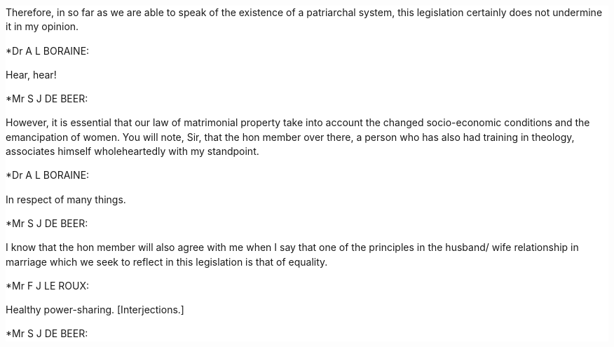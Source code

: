 <p>Therefore, in so far as we are able to speak of the existence of a patriarchal system, this legislation certainly does not undermine it in my opinion.</p>

</speech>

<speech by="#boraine">

<from>*Dr <person refersTo="hansard_za">A L BORAINE</person>:</from>

<p>Hear, hear!</p>

</speech>

<speech by="#de_beer">

<from>*Mr <person refersTo="hansard_za">S J DE BEER</person>:</from>

<p>However, it is essential that our law of matrimonial property take into account the changed socio-economic conditions and the emancipation of women. You will note, Sir, that the hon member over there, a person who has also had training in theology, associates himself wholeheartedly with my standpoint.</p>

</speech>

<speech by="#boraine">

<from>*Dr <person refersTo="hansard_za">A L BORAINE</person>:</from>

<p>In respect of many things.</p>

</speech>

<speech by="#de_beer">

<from>*Mr <person refersTo="hansard_za">S J DE BEER</person>:</from>

<p>I know that the hon member will also agree with me when I say that one of the principles in the husband/ wife relationship in marriage which we seek to reflect in this legislation is that of equality.</p>

</speech>

<speech by="#le_roux">

<from>*Mr <person refersTo="hansard_za">F J LE ROUX</person>:</from>

<p>Healthy power-sharing. [Interjections.]</p>

</speech>

<speech by="#de_beer">

<from>*Mr <person refersTo="hansard_za">S J DE BEER</person>:</from>

